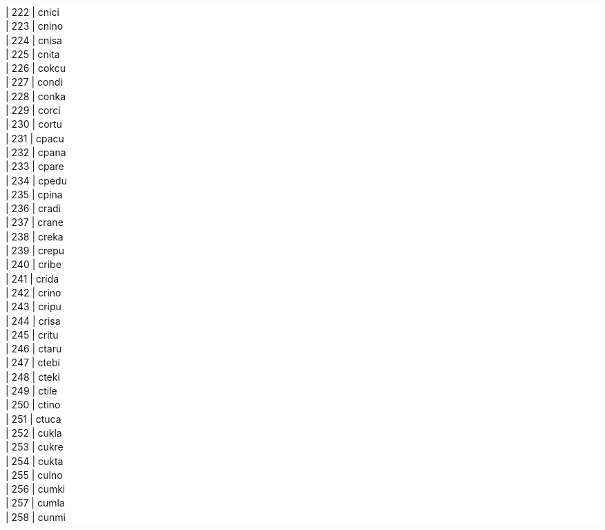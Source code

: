 | 222   | cnici                        
| 223   | cnino                        
| 224   | cnisa                        
| 225   | cnita                        
| 226   | cokcu                        
| 227   | condi                        
| 228   | conka                        
| 229   | corci                        
| 230   | cortu                        
| 231   | cpacu                        
| 232   | cpana                        
| 233   | cpare                        
| 234   | cpedu                       
| 235   | cpina                        
| 236   | cradi                        
| 237   | crane                        
| 238   | creka                        
| 239   | crepu                        
| 240   | cribe                        
| 241   | crida                        
| 242   | crino                        
| 243   | cripu                        
| 244   | crisa                        
| 245   | critu                        
| 246   | ctaru                        
| 247   | ctebi                        
| 248   | cteki                        
| 249   | ctile                        
| 250   | ctino                        
| 251   | ctuca                        
| 252   | cukla                        
| 253   | cukre                        
| 254   | cukta                        
| 255   | culno                        
| 256   | cumki                        
| 257   | cumla                        
| 258   | cunmi                        